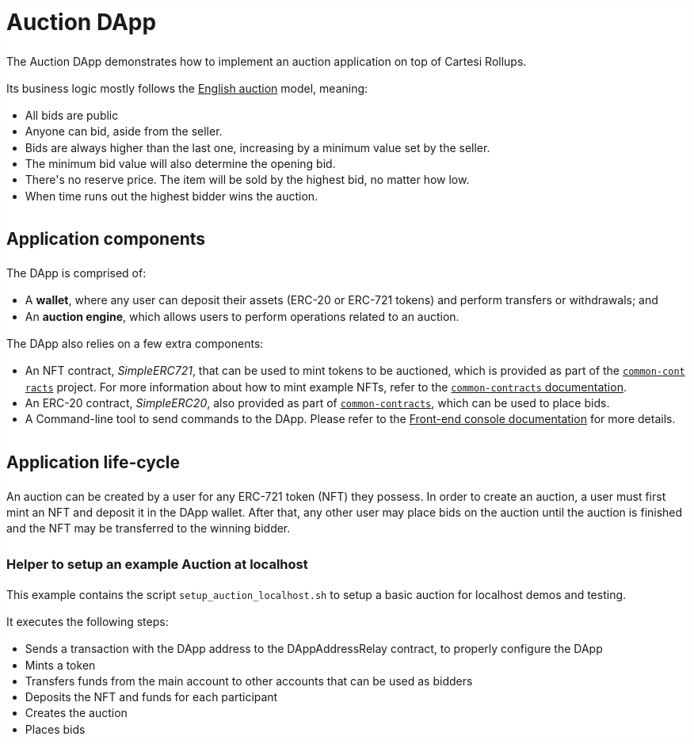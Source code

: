# Auction DApp

The Auction DApp demonstrates how to implement an auction application on top of Cartesi Rollups.

Its business logic mostly follows the [English auction](https://en.wikipedia.org/wiki/Auction#Driven_by_bidders_only) model, meaning:

- All bids are public
- Anyone can bid, aside from the seller.
- Bids are always higher than the last one, increasing by a minimum value set by the seller.
- The minimum bid value will also determine the opening bid.
- There's no reserve price. The item will be sold by the highest bid, no matter how low.
- When time runs out the highest bidder wins the auction.

## Application components

The DApp is comprised of:

- A **wallet**, where any user can deposit their assets (ERC-20 or ERC-721 tokens) and perform transfers or withdrawals; and
- An **auction engine**, which allows users to perform operations related to an auction.

The DApp also relies on a few extra components:

- An NFT contract, *SimpleERC721*, that can be used to mint tokens to be auctioned, which is provided as part of the [`common-contracts`](../common-contracts/README.md#simpleerc721) project.
For more information about how to mint example NFTs, refer to the [`common-contracts` documentation](../common-contracts/README.md).
- An ERC-20 contract, *SimpleERC20*, also provided as part of [`common-contracts`](../common-contracts/README.md#simpleerc20), which can be used to place bids.
- A Command-line tool to send commands to the DApp.
Please refer to the [Front-end console documentation](../frontend-console/README.md) for more details.

## Application life-cycle

An auction can be created by a user for any ERC-721 token (NFT) they possess.
In order to create an auction, a user must first mint an NFT and deposit it in the DApp wallet. After that, any other user may place bids on the auction until the auction is finished and the NFT may be transferred to the winning bidder.

### Helper to setup an example Auction at localhost

This example contains the script `setup_auction_localhost.sh` to setup a basic auction for localhost demos and testing.

It executes the following steps:

- Sends a transaction with the DApp address to the DAppAddressRelay contract, to properly configure the DApp
- Mints a token
- Transfers funds from the main account to other accounts that can be used as bidders
- Deposits the NFT and funds for each participant
- Creates the auction
- Places bids

